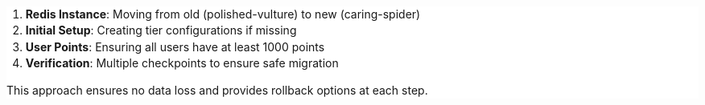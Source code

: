 1. **Redis Instance**: Moving from old (polished-vulture) to new (caring-spider)
2. **Initial Setup**: Creating tier configurations if missing
3. **User Points**: Ensuring all users have at least 1000 points
4. **Verification**: Multiple checkpoints to ensure safe migration

This approach ensures no data loss and provides rollback options at each step. 